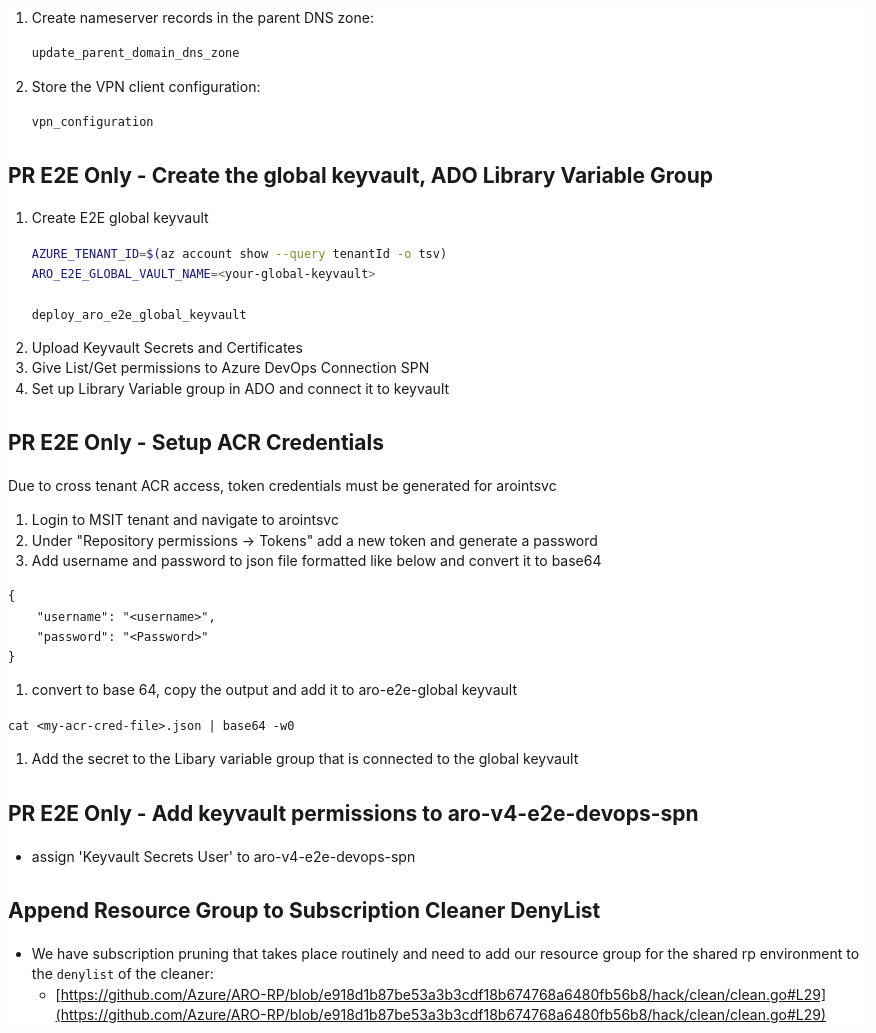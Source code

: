 1. Create nameserver records in the parent DNS zone:

   ```bash
   update_parent_domain_dns_zone
   ```

1. Store the VPN client configuration:

   ```bash
   vpn_configuration
   ```

## PR E2E Only - Create the global keyvault, ADO Library Variable Group

1. Create E2E global keyvault
   ```bash
   AZURE_TENANT_ID=$(az account show --query tenantId -o tsv)
   ARO_E2E_GLOBAL_VAULT_NAME=<your-global-keyvault>

   deploy_aro_e2e_global_keyvault
   ``` 
1. Upload Keyvault Secrets and Certificates
1. Give List/Get permissions to Azure DevOps Connection SPN
1. Set up Library Variable group in ADO and connect it to keyvault

## PR E2E Only - Setup ACR Credentials
Due to cross tenant ACR access, token credentials must be generated for arointsvc
1. Login to MSIT tenant and navigate to arointsvc
1. Under "Repository permissions -> Tokens" add a new token and generate a password
1. Add username and password to json file formatted like below and convert it to base64
```
{
    "username": "<username>",
    "password": "<Password>"
}
```
1. convert to base 64, copy the output and add it to aro-e2e-global keyvault
```
cat <my-acr-cred-file>.json | base64 -w0
```
1. Add the secret to the Libary variable group that is connected to the global keyvault

## PR E2E Only - Add keyvault permissions to aro-v4-e2e-devops-spn
- assign 'Keyvault Secrets User' to aro-v4-e2e-devops-spn


## Append Resource Group to Subscription Cleaner DenyList

- We have subscription pruning that takes place routinely and need to add our resource group for the shared rp environment to the `denylist` of the cleaner:
  - [https://github.com/Azure/ARO-RP/blob/e918d1b87be53a3b3cdf18b674768a6480fb56b8/hack/clean/clean.go#L29](https://github.com/Azure/ARO-RP/blob/e918d1b87be53a3b3cdf18b674768a6480fb56b8/hack/clean/clean.go#L29)
